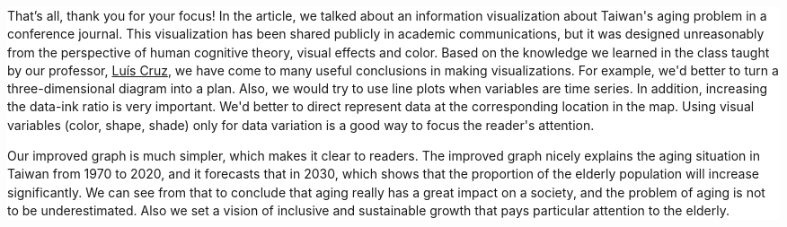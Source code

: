 That’s all, thank you for your focus! In the article, we talked about an information visualization about Taiwan's aging problem in a conference journal. This visualization has been shared publicly in academic communications, but it was designed unreasonably from the perspective of human cognitive theory, visual effects and color. Based on the knowledge we learned in the class taught by our professor, [Luís Cruz](https://github.com/luiscruz), we have come to many useful conclusions in making visualizations. For example, we'd better to turn a three-dimensional diagram into a plan. Also, we would try to use line plots when variables are time series. In addition, increasing the data-ink ratio is very important. We'd better to direct represent data at the corresponding location in the map. Using visual variables (color, shape, shade) only for data variation is a good way to focus the reader's attention.  

Our improved graph is much simpler, which makes it clear to readers. The improved graph nicely explains the aging situation in Taiwan from 1970 to 2020, and it forecasts that in 2030, which shows that the proportion of the elderly population will increase significantly. We can see from that to conclude that aging really has a great impact on a society, and the problem of aging is not to be underestimated. Also we set a vision of inclusive and sustainable growth that pays particular attention to  the elderly.

